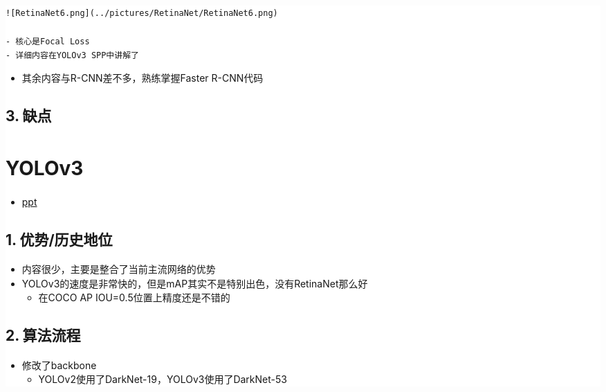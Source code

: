    ![RetinaNet6.png](../pictures/RetinaNet/RetinaNet6.png)

    - 核心是Focal Loss
    - 详细内容在YOLOv3 SPP中讲解了

- 其余内容与R-CNN差不多，熟练掌握Faster R-CNN代码
## 3. 缺点

# YOLOv3
- [ppt](../ppt/YOLOv3/yolov3.pdf)
## 1. 优势/历史地位
- 内容很少，主要是整合了当前主流网络的优势
- YOLOv3的速度是非常快的，但是mAP其实不是特别出色，没有RetinaNet那么好
    - 在COCO AP IOU=0.5位置上精度还是不错的
## 2. 算法流程
- 修改了backbone
    - YOLOv2使用了DarkNet-19，YOLOv3使用了DarkNet-53